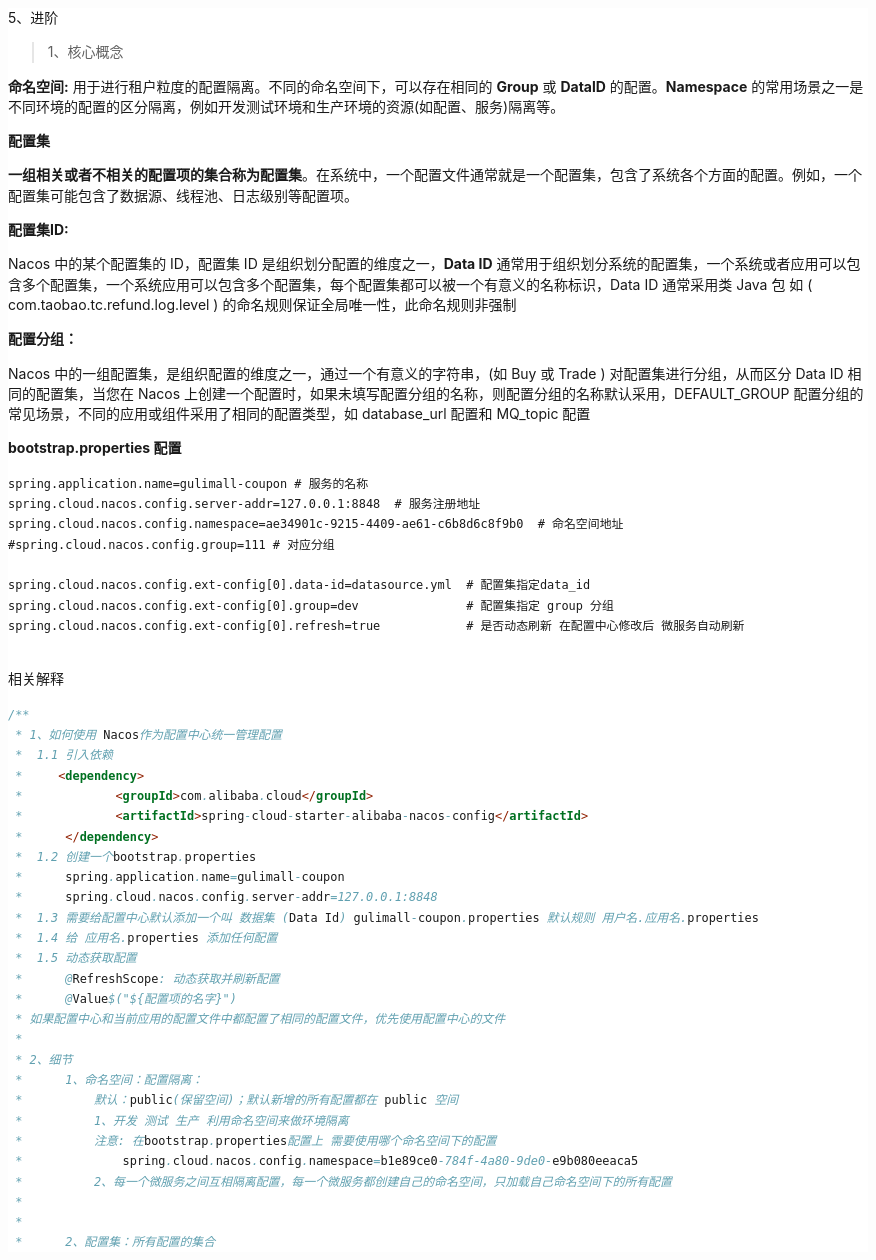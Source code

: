 5、进阶

> 1、核心概念

**命名空间:**
用于进行租户粒度的配置隔离。不同的命名空间下，可以存在相同的 **Group** 或 **DatalD** 的配置。**Namespace**  的常用场景之一是不同环境的配置的区分隔离，例如开发测试环境和生产环境的资源(如配置、服务)隔离等。

**配置集**

**一组相关或者不相关的配置项的集合称为配置集**。在系统中，一个配置文件通常就是一个配置集，包含了系统各个方面的配置。例如，一个配置集可能包含了数据源、线程池、日志级别等配置项。

**配置集ID:**

Nacos 中的某个配置集的 ID，配置集 ID 是组织划分配置的维度之一，**Data ID** 通常用于组织划分系统的配置集，一个系统或者应用可以包含多个配置集，一个系统应用可以包含多个配置集，每个配置集都可以被一个有意义的名称标识，Data ID 通常采用类 Java 包 如 ( com.taobao.tc.refund.log.level ) 的命名规则保证全局唯一性，此命名规则非强制

**配置分组：**

Nacos 中的一组配置集，是组织配置的维度之一，通过一个有意义的字符串，(如 Buy 或 Trade ) 对配置集进行分组，从而区分 Data ID 相同的配置集，当您在 Nacos 上创建一个配置时，如果未填写配置分组的名称，则配置分组的名称默认采用，DEFAULT_GROUP 配置分组的常见场景，不同的应用或组件采用了相同的配置类型，如 database_url 配置和 MQ_topic 配置



**bootstrap.properties 配置**

```properties
spring.application.name=gulimall-coupon # 服务的名称
spring.cloud.nacos.config.server-addr=127.0.0.1:8848  # 服务注册地址
spring.cloud.nacos.config.namespace=ae34901c-9215-4409-ae61-c6b8d6c8f9b0  # 命名空间地址
#spring.cloud.nacos.config.group=111 # 对应分组

spring.cloud.nacos.config.ext-config[0].data-id=datasource.yml  # 配置集指定data_id
spring.cloud.nacos.config.ext-config[0].group=dev               # 配置集指定 group 分组
spring.cloud.nacos.config.ext-config[0].refresh=true            # 是否动态刷新 在配置中心修改后 微服务自动刷新


```

相关解释

```java
/**
 * 1、如何使用 Nacos作为配置中心统一管理配置
 *  1.1 引入依赖
 *     <dependency>
 *             <groupId>com.alibaba.cloud</groupId>
 *             <artifactId>spring-cloud-starter-alibaba-nacos-config</artifactId>
 *      </dependency>
 *  1.2 创建一个bootstrap.properties
 *      spring.application.name=gulimall-coupon
 *      spring.cloud.nacos.config.server-addr=127.0.0.1:8848
 *  1.3 需要给配置中心默认添加一个叫 数据集 (Data Id) gulimall-coupon.properties 默认规则 用户名.应用名.properties
 *  1.4 给 应用名.properties 添加任何配置
 *  1.5 动态获取配置
 *      @RefreshScope: 动态获取并刷新配置
 *      @Value$("${配置项的名字}")
 * 如果配置中心和当前应用的配置文件中都配置了相同的配置文件，优先使用配置中心的文件
 *
 * 2、细节
 *      1、命名空间：配置隔离：
 *          默认：public(保留空间)；默认新增的所有配置都在 public 空间
 *          1、开发 测试 生产 利用命名空间来做环境隔离
 *          注意: 在bootstrap.properties配置上 需要使用哪个命名空间下的配置
 *              spring.cloud.nacos.config.namespace=b1e89ce0-784f-4a80-9de0-e9b080eeaca5
 *          2、每一个微服务之间互相隔离配置，每一个微服务都创建自己的命名空间，只加载自己命名空间下的所有配置
 *
 *
 *      2、配置集：所有配置的集合
```